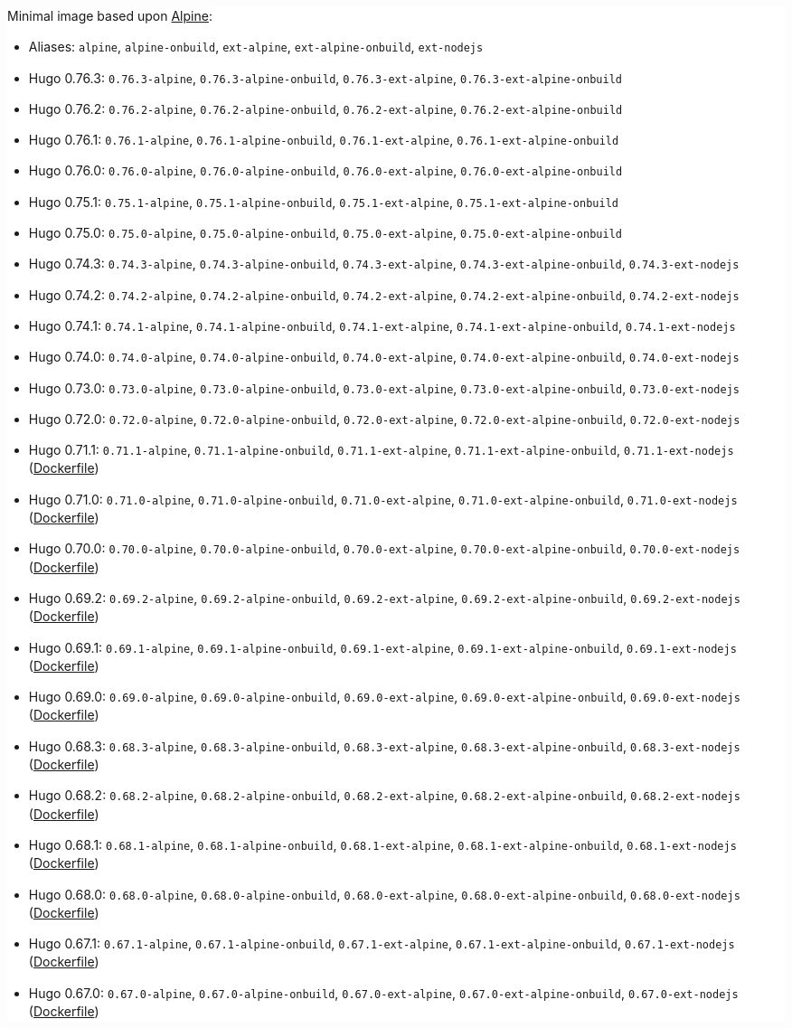 Minimal image based upon [Alpine](https://hub.docker.com/r/_/alpine/):
* Aliases: `alpine`, `alpine-onbuild`, `ext-alpine`, `ext-alpine-onbuild`, `ext-nodejs`

* Hugo 0.76.3: `0.76.3-alpine`, `0.76.3-alpine-onbuild`, `0.76.3-ext-alpine`, `0.76.3-ext-alpine-onbuild`
* Hugo 0.76.2: `0.76.2-alpine`, `0.76.2-alpine-onbuild`, `0.76.2-ext-alpine`, `0.76.2-ext-alpine-onbuild`
* Hugo 0.76.1: `0.76.1-alpine`, `0.76.1-alpine-onbuild`, `0.76.1-ext-alpine`, `0.76.1-ext-alpine-onbuild`
* Hugo 0.76.0: `0.76.0-alpine`, `0.76.0-alpine-onbuild`, `0.76.0-ext-alpine`, `0.76.0-ext-alpine-onbuild`
* Hugo 0.75.1: `0.75.1-alpine`, `0.75.1-alpine-onbuild`, `0.75.1-ext-alpine`, `0.75.1-ext-alpine-onbuild`
* Hugo 0.75.0: `0.75.0-alpine`, `0.75.0-alpine-onbuild`, `0.75.0-ext-alpine`, `0.75.0-ext-alpine-onbuild`
* Hugo 0.74.3: `0.74.3-alpine`, `0.74.3-alpine-onbuild`, `0.74.3-ext-alpine`, `0.74.3-ext-alpine-onbuild`, `0.74.3-ext-nodejs`
* Hugo 0.74.2: `0.74.2-alpine`, `0.74.2-alpine-onbuild`, `0.74.2-ext-alpine`, `0.74.2-ext-alpine-onbuild`, `0.74.2-ext-nodejs`
* Hugo 0.74.1: `0.74.1-alpine`, `0.74.1-alpine-onbuild`, `0.74.1-ext-alpine`, `0.74.1-ext-alpine-onbuild`, `0.74.1-ext-nodejs`
* Hugo 0.74.0: `0.74.0-alpine`, `0.74.0-alpine-onbuild`, `0.74.0-ext-alpine`, `0.74.0-ext-alpine-onbuild`, `0.74.0-ext-nodejs`
* Hugo 0.73.0: `0.73.0-alpine`, `0.73.0-alpine-onbuild`, `0.73.0-ext-alpine`, `0.73.0-ext-alpine-onbuild`, `0.73.0-ext-nodejs`
* Hugo 0.72.0: `0.72.0-alpine`, `0.72.0-alpine-onbuild`, `0.72.0-ext-alpine`, `0.72.0-ext-alpine-onbuild`, `0.72.0-ext-nodejs`
* Hugo 0.71.1: `0.71.1-alpine`, `0.71.1-alpine-onbuild`, `0.71.1-ext-alpine`, `0.71.1-ext-alpine-onbuild`, `0.71.1-ext-nodejs` ([Dockerfile](https://github.com/klakegg/docker-hugo/blob/0.71.1/dist/alpine/Dockerfile-alpine))
* Hugo 0.71.0: `0.71.0-alpine`, `0.71.0-alpine-onbuild`, `0.71.0-ext-alpine`, `0.71.0-ext-alpine-onbuild`, `0.71.0-ext-nodejs` ([Dockerfile](https://github.com/klakegg/docker-hugo/blob/0.71.0/dist/alpine/Dockerfile-alpine))
* Hugo 0.70.0: `0.70.0-alpine`, `0.70.0-alpine-onbuild`, `0.70.0-ext-alpine`, `0.70.0-ext-alpine-onbuild`, `0.70.0-ext-nodejs` ([Dockerfile](https://github.com/klakegg/docker-hugo/blob/0.70.0/dist/alpine/Dockerfile-alpine))
* Hugo 0.69.2: `0.69.2-alpine`, `0.69.2-alpine-onbuild`, `0.69.2-ext-alpine`, `0.69.2-ext-alpine-onbuild`, `0.69.2-ext-nodejs` ([Dockerfile](https://github.com/klakegg/docker-hugo/blob/0.69.2/dist/alpine/Dockerfile-alpine))
* Hugo 0.69.1: `0.69.1-alpine`, `0.69.1-alpine-onbuild`, `0.69.1-ext-alpine`, `0.69.1-ext-alpine-onbuild`, `0.69.1-ext-nodejs` ([Dockerfile](https://github.com/klakegg/docker-hugo/blob/0.69.1/dist/alpine/Dockerfile-alpine))
* Hugo 0.69.0: `0.69.0-alpine`, `0.69.0-alpine-onbuild`, `0.69.0-ext-alpine`, `0.69.0-ext-alpine-onbuild`, `0.69.0-ext-nodejs` ([Dockerfile](https://github.com/klakegg/docker-hugo/blob/0.69.0/dist/alpine/Dockerfile-alpine))
* Hugo 0.68.3: `0.68.3-alpine`, `0.68.3-alpine-onbuild`, `0.68.3-ext-alpine`, `0.68.3-ext-alpine-onbuild`, `0.68.3-ext-nodejs` ([Dockerfile](https://github.com/klakegg/docker-hugo/blob/0.68.3/dist/alpine/Dockerfile-alpine))
* Hugo 0.68.2: `0.68.2-alpine`, `0.68.2-alpine-onbuild`, `0.68.2-ext-alpine`, `0.68.2-ext-alpine-onbuild`, `0.68.2-ext-nodejs` ([Dockerfile](https://github.com/klakegg/docker-hugo/blob/0.68.2/dist/alpine/Dockerfile-alpine))
* Hugo 0.68.1: `0.68.1-alpine`, `0.68.1-alpine-onbuild`, `0.68.1-ext-alpine`, `0.68.1-ext-alpine-onbuild`, `0.68.1-ext-nodejs` ([Dockerfile](https://github.com/klakegg/docker-hugo/blob/0.68.1/dist/alpine/Dockerfile-alpine))
* Hugo 0.68.0: `0.68.0-alpine`, `0.68.0-alpine-onbuild`, `0.68.0-ext-alpine`, `0.68.0-ext-alpine-onbuild`, `0.68.0-ext-nodejs` ([Dockerfile](https://github.com/klakegg/docker-hugo/blob/0.68.0/dist/alpine/Dockerfile-alpine))
* Hugo 0.67.1: `0.67.1-alpine`, `0.67.1-alpine-onbuild`, `0.67.1-ext-alpine`, `0.67.1-ext-alpine-onbuild`, `0.67.1-ext-nodejs` ([Dockerfile](https://github.com/klakegg/docker-hugo/blob/0.67.1/dist/alpine/Dockerfile-alpine))
* Hugo 0.67.0: `0.67.0-alpine`, `0.67.0-alpine-onbuild`, `0.67.0-ext-alpine`, `0.67.0-ext-alpine-onbuild`, `0.67.0-ext-nodejs` ([Dockerfile](https://github.com/klakegg/docker-hugo/blob/0.67.0/dist/alpine/Dockerfile-alpine))
